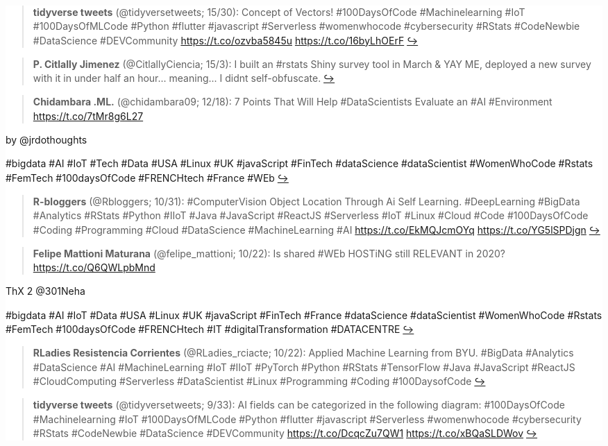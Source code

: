 
> **tidyverse tweets** (@tidyversetweets; 15/30): Concept of Vectors!
#100DaysOfCode #Machinelearning #IoT #100DaysOfMLCode #Python #flutter #javascript #Serverless #womenwhocode #cybersecurity #RStats #CodeNewbie #DataScience #DEVCommunity https://t.co/ozvba5845u https://t.co/16byLhOErF  [&#8618;](https://twitter.com/dataandme/status/1313261211601956864)




> **P. Citlally Jimenez** (@CitlallyCiencia; 15/3): I built an #rstats Shiny survey tool in March &amp; YAY ME, deployed a new survey with it in under half an hour... meaning... I didnt self-obfuscate.  [&#8618;](https://twitter.com/dataandme/status/1313310208144347137)




> **Chidambara .ML.** (@chidambara09; 12/18): 7 Points That Will Help #DataScientists Evaluate an #AI #Environment https://t.co/7tMr8g6L27 
>
by
@jrdothoughts
>
#bigdata
#AI #IoT #Tech #Data #USA #Linux #UK #javaScript #FinTech #dataScience #dataScientist #WomenWhoCode #Rstats #FemTech #100daysOfCode #FRENCHtech #France #WEb  [&#8618;](https://twitter.com/dataandme/status/1313259473184591872)




> **R-bloggers** (@Rbloggers; 10/31): #ComputerVision Object Location Through Ai Self Learning. #DeepLearning #BigData #Analytics #RStats #Python #IIoT #Java #JavaScript #ReactJS #Serverless #IoT #Linux #Cloud #Code #100DaysOfCode #Coding #Programming #Cloud #DataScience #MachineLearning #AI
https://t.co/EkMQJcmOYq https://t.co/YG5lSPDjgn  [&#8618;](https://twitter.com/dataandme/status/1313318508600725505)




> **Felipe Mattioni Maturana** (@felipe_mattioni; 10/22): Is shared #WEb HOSTiNG still RELEVANT in 2020?https://t.co/Q6QWLpbMnd
>
ThX 2
@301Neha
>
#bigdata
#AI #IoT #Data #USA #Linux #UK #javaScript #FinTech #France #dataScience #dataScientist #WomenWhoCode #Rstats #FemTech #100daysOfCode #FRENCHtech #IT #digitalTransformation #DATACENTRE  [&#8618;](https://twitter.com/dataandme/status/1313314652038725632)




> **RLadies Resistencia Corrientes** (@RLadies_rciacte; 10/22): Applied Machine Learning from BYU. #BigData #Analytics #DataScience #AI #MachineLearning #IoT #IIoT #PyTorch #Python #RStats #TensorFlow #Java #JavaScript #ReactJS #CloudComputing #Serverless #DataScientist #Linux #Programming #Coding #100DaysofCode  [&#8618;](https://twitter.com/dataandme/status/1313292811350036485)




> **tidyverse tweets** (@tidyversetweets; 9/33): AI fields can be categorized in the following diagram:
#100DaysOfCode #Machinelearning #IoT #100DaysOfMLCode #Python #flutter #javascript #Serverless #womenwhocode #cybersecurity #RStats #CodeNewbie #DataScience #DEVCommunity https://t.co/DcqcZu7QW1 https://t.co/xBQaSLDWov  [&#8618;](https://twitter.com/dataandme/status/1313254056010240000)
